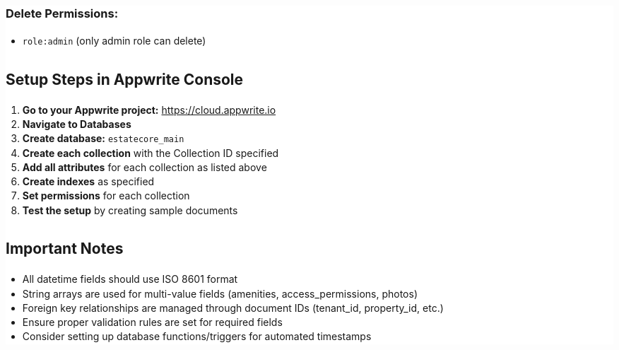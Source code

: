 ### Delete Permissions:
- `role:admin` (only admin role can delete)

## Setup Steps in Appwrite Console

1. **Go to your Appwrite project:** https://cloud.appwrite.io
2. **Navigate to Databases**
3. **Create database:** `estatecore_main`
4. **Create each collection** with the Collection ID specified
5. **Add all attributes** for each collection as listed above
6. **Create indexes** as specified
7. **Set permissions** for each collection
8. **Test the setup** by creating sample documents

## Important Notes

- All datetime fields should use ISO 8601 format
- String arrays are used for multi-value fields (amenities, access_permissions, photos)
- Foreign key relationships are managed through document IDs (tenant_id, property_id, etc.)
- Ensure proper validation rules are set for required fields
- Consider setting up database functions/triggers for automated timestamps